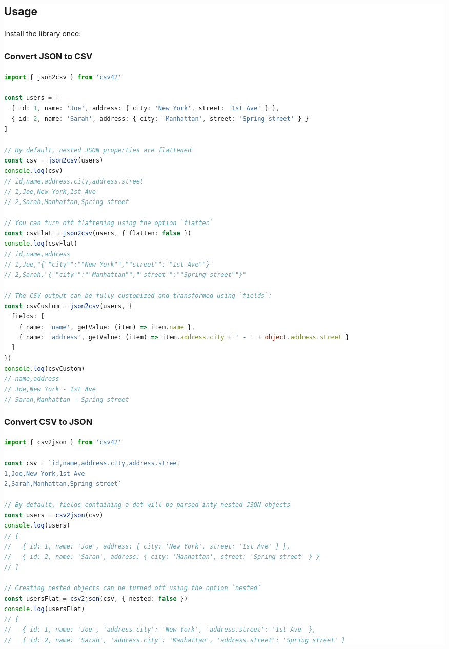 ## Usage

Install the library once:

### Convert JSON to CSV

```ts
import { json2csv } from 'csv42'

const users = [
  { id: 1, name: 'Joe', address: { city: 'New York', street: '1st Ave' } },
  { id: 2, name: 'Sarah', address: { city: 'Manhattan', street: 'Spring street' } }
]

// By default, nested JSON properties are flattened
const csv = json2csv(users)
console.log(csv)
// id,name,address.city,address.street
// 1,Joe,New York,1st Ave
// 2,Sarah,Manhattan,Spring street

// You can turn off flattening using the option `flatten`
const csvFlat = json2csv(users, { flatten: false })
console.log(csvFlat)
// id,name,address
// 1,Joe,"{""city"":""New York"",""street"":""1st Ave""}"
// 2,Sarah,"{""city"":""Manhattan"",""street"":""Spring street""}"

// The CSV output can be fully customized and transformed using `fields`:
const csvCustom = json2csv(users, {
  fields: [
    { name: 'name', getValue: (item) => item.name },
    { name: 'address', getValue: (item) => item.address.city + ' - ' + object.address.street }
  ]
})
console.log(csvCustom)
// name,address
// Joe,New York - 1st Ave
// Sarah,Manhattan - Spring street
```

### Convert CSV to JSON

```ts
import { csv2json } from 'csv42'

const csv = `id,name,address.city,address.street
1,Joe,New York,1st Ave
2,Sarah,Manhattan,Spring street`

// By default, fields containing a dot will be parsed inty nested JSON objects
const users = csv2json(csv)
console.log(users)
// [
//   { id: 1, name: 'Joe', address: { city: 'New York', street: '1st Ave' } },
//   { id: 2, name: 'Sarah', address: { city: 'Manhattan', street: 'Spring street' } }
// ]

// Creating nested objects can be turned off using the option `nested`
const usersFlat = csv2json(csv, { nested: false })
console.log(usersFlat)
// [
//   { id: 1, name: 'Joe', 'address.city': 'New York', 'address.street': '1st Ave' },
//   { id: 2, name: 'Sarah', 'address.city': 'Manhattan', 'address.street': 'Spring street' }
```
